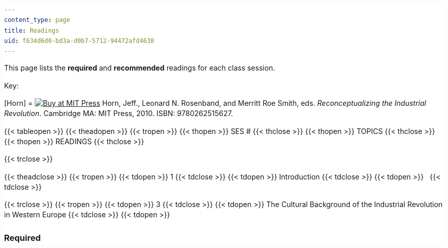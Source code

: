 ```yaml
---
content_type: page
title: Readings
uid: f634d6d0-bd3a-d0b7-5712-94472afd4638
---
```


This page lists the **required** and **recommended** readings for each class session.

Key:

\[Horn\] = [![Buy at MIT Press](https://ocwcms.mit.edu/images/mp_logo.gif)](https://mitpress.mit.edu/9780262515627) Horn, Jeff., Leonard N. Rosenband, and Merritt Roe Smith, eds. _Reconceptualizing the Industrial Revolution_. Cambridge MA: MIT Press, 2010. ISBN: 9780262515627.

{{< tableopen >}}
{{< theadopen >}}
{{< tropen >}}
{{< thopen >}}
SES #
{{< thclose >}}
{{< thopen >}}
TOPICS
{{< thclose >}}
{{< thopen >}}
READINGS
{{< thclose >}}

{{< trclose >}}

{{< theadclose >}}
{{< tropen >}}
{{< tdopen >}}
1
{{< tdclose >}}
{{< tdopen >}}
Introduction
{{< tdclose >}}
{{< tdopen >}}
 
{{< tdclose >}}

{{< trclose >}}
{{< tropen >}}
{{< tdopen >}}
3
{{< tdclose >}}
{{< tdopen >}}
The Cultural Background of the Industrial Revolution in Western Europe
{{< tdclose >}}
{{< tdopen >}}


### Required
